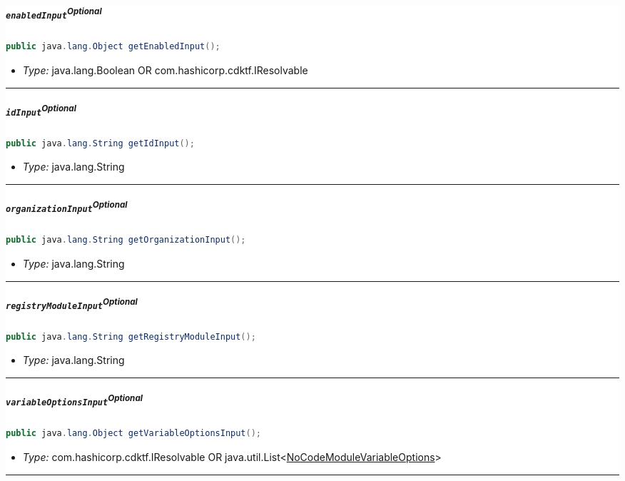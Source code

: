 
##### `enabledInput`<sup>Optional</sup> <a name="enabledInput" id="@cdktf/provider-tfe.noCodeModule.NoCodeModule.property.enabledInput"></a>

```java
public java.lang.Object getEnabledInput();
```

- *Type:* java.lang.Boolean OR com.hashicorp.cdktf.IResolvable

---

##### `idInput`<sup>Optional</sup> <a name="idInput" id="@cdktf/provider-tfe.noCodeModule.NoCodeModule.property.idInput"></a>

```java
public java.lang.String getIdInput();
```

- *Type:* java.lang.String

---

##### `organizationInput`<sup>Optional</sup> <a name="organizationInput" id="@cdktf/provider-tfe.noCodeModule.NoCodeModule.property.organizationInput"></a>

```java
public java.lang.String getOrganizationInput();
```

- *Type:* java.lang.String

---

##### `registryModuleInput`<sup>Optional</sup> <a name="registryModuleInput" id="@cdktf/provider-tfe.noCodeModule.NoCodeModule.property.registryModuleInput"></a>

```java
public java.lang.String getRegistryModuleInput();
```

- *Type:* java.lang.String

---

##### `variableOptionsInput`<sup>Optional</sup> <a name="variableOptionsInput" id="@cdktf/provider-tfe.noCodeModule.NoCodeModule.property.variableOptionsInput"></a>

```java
public java.lang.Object getVariableOptionsInput();
```

- *Type:* com.hashicorp.cdktf.IResolvable OR java.util.List<<a href="#@cdktf/provider-tfe.noCodeModule.NoCodeModuleVariableOptions">NoCodeModuleVariableOptions</a>>

---
